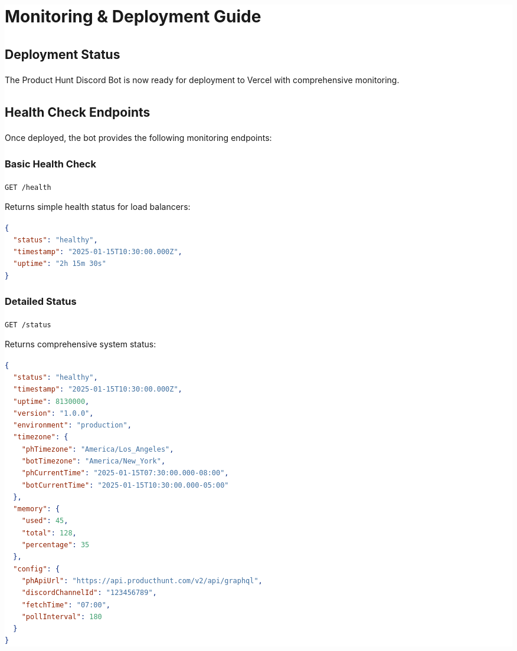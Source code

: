 # Monitoring & Deployment Guide

## Deployment Status

The Product Hunt Discord Bot is now ready for deployment to Vercel with comprehensive monitoring.

## Health Check Endpoints

Once deployed, the bot provides the following monitoring endpoints:

### Basic Health Check
```
GET /health
```
Returns simple health status for load balancers:
```json
{
  "status": "healthy",
  "timestamp": "2025-01-15T10:30:00.000Z",
  "uptime": "2h 15m 30s"
}
```

### Detailed Status
```
GET /status
```
Returns comprehensive system status:
```json
{
  "status": "healthy",
  "timestamp": "2025-01-15T10:30:00.000Z",
  "uptime": 8130000,
  "version": "1.0.0",
  "environment": "production",
  "timezone": {
    "phTimezone": "America/Los_Angeles",
    "botTimezone": "America/New_York",
    "phCurrentTime": "2025-01-15T07:30:00.000-08:00",
    "botCurrentTime": "2025-01-15T10:30:00.000-05:00"
  },
  "memory": {
    "used": 45,
    "total": 128,
    "percentage": 35
  },
  "config": {
    "phApiUrl": "https://api.producthunt.com/v2/api/graphql",
    "discordChannelId": "123456789",
    "fetchTime": "07:00",
    "pollInterval": 180
  }
}
```
